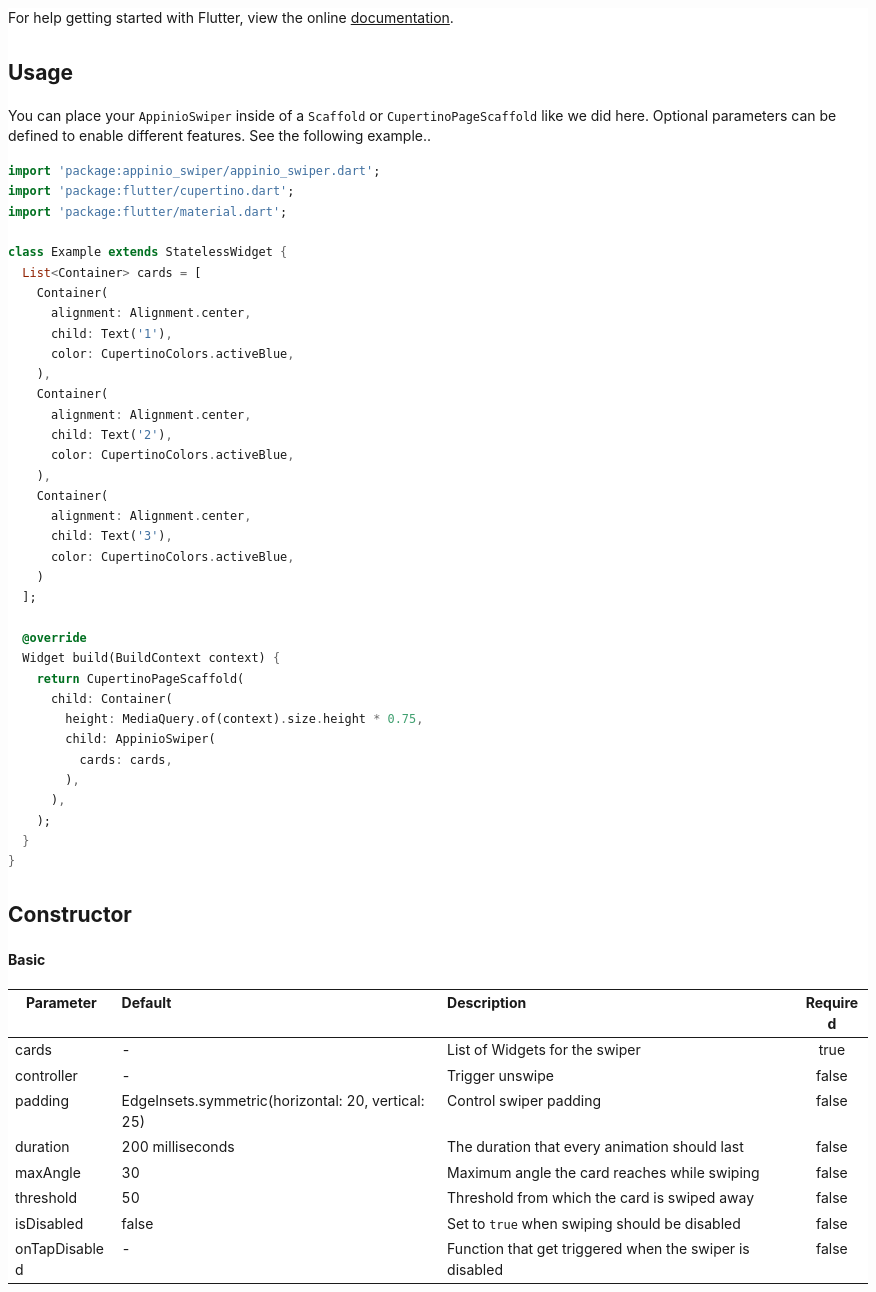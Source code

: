 For help getting started with Flutter, view the online [documentation](https://flutter.io/).

## Usage
You can place your `AppinioSwiper` inside of a `Scaffold` or `CupertinoPageScaffold` like we did here. Optional parameters can be defined to enable different features. See the following example..

```dart
import 'package:appinio_swiper/appinio_swiper.dart';
import 'package:flutter/cupertino.dart';
import 'package:flutter/material.dart';

class Example extends StatelessWidget {
  List<Container> cards = [
    Container(
      alignment: Alignment.center,
      child: Text('1'),
      color: CupertinoColors.activeBlue,
    ),
    Container(
      alignment: Alignment.center,
      child: Text('2'),
      color: CupertinoColors.activeBlue,
    ),
    Container(
      alignment: Alignment.center,
      child: Text('3'),
      color: CupertinoColors.activeBlue,
    )
  ];

  @override
  Widget build(BuildContext context) {
    return CupertinoPageScaffold(
      child: Container(
        height: MediaQuery.of(context).size.height * 0.75,
        child: AppinioSwiper(
          cards: cards,
        ),
      ),
    );
  }
}
```

## Constructor
#### Basic


| Parameter        | Default           | Description  | Required  |
| ------------- |:-------------|:-----|:-----:|
| cards      | - | List of Widgets for the swiper | true
| controller      | - | Trigger unswipe | false
| padding      | EdgeInsets.symmetric(horizontal: 20, vertical: 25) | Control swiper padding | false
| duration      | 200 milliseconds    |   The duration that every animation should last | false
| maxAngle | 30      |    Maximum angle the card reaches while swiping | false
| threshold | 50     |    Threshold from which the card is swiped away | false
| isDisabled | false      |   Set to ```true``` when swiping should be disabled | false
| onTapDisabled | -     |    Function that get triggered when the swiper is disabled | false